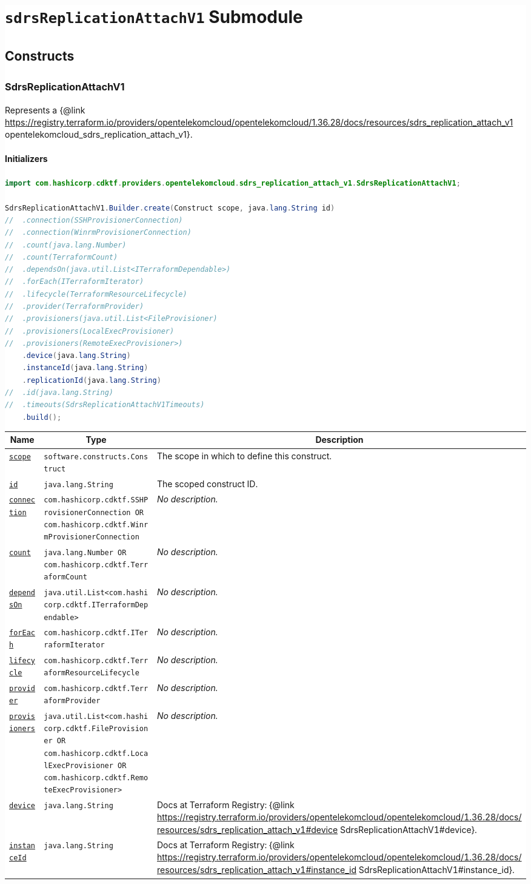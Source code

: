 # `sdrsReplicationAttachV1` Submodule <a name="`sdrsReplicationAttachV1` Submodule" id="@cdktf/provider-opentelekomcloud.sdrsReplicationAttachV1"></a>

## Constructs <a name="Constructs" id="Constructs"></a>

### SdrsReplicationAttachV1 <a name="SdrsReplicationAttachV1" id="@cdktf/provider-opentelekomcloud.sdrsReplicationAttachV1.SdrsReplicationAttachV1"></a>

Represents a {@link https://registry.terraform.io/providers/opentelekomcloud/opentelekomcloud/1.36.28/docs/resources/sdrs_replication_attach_v1 opentelekomcloud_sdrs_replication_attach_v1}.

#### Initializers <a name="Initializers" id="@cdktf/provider-opentelekomcloud.sdrsReplicationAttachV1.SdrsReplicationAttachV1.Initializer"></a>

```java
import com.hashicorp.cdktf.providers.opentelekomcloud.sdrs_replication_attach_v1.SdrsReplicationAttachV1;

SdrsReplicationAttachV1.Builder.create(Construct scope, java.lang.String id)
//  .connection(SSHProvisionerConnection)
//  .connection(WinrmProvisionerConnection)
//  .count(java.lang.Number)
//  .count(TerraformCount)
//  .dependsOn(java.util.List<ITerraformDependable>)
//  .forEach(ITerraformIterator)
//  .lifecycle(TerraformResourceLifecycle)
//  .provider(TerraformProvider)
//  .provisioners(java.util.List<FileProvisioner)
//  .provisioners(LocalExecProvisioner)
//  .provisioners(RemoteExecProvisioner>)
    .device(java.lang.String)
    .instanceId(java.lang.String)
    .replicationId(java.lang.String)
//  .id(java.lang.String)
//  .timeouts(SdrsReplicationAttachV1Timeouts)
    .build();
```

| **Name** | **Type** | **Description** |
| --- | --- | --- |
| <code><a href="#@cdktf/provider-opentelekomcloud.sdrsReplicationAttachV1.SdrsReplicationAttachV1.Initializer.parameter.scope">scope</a></code> | <code>software.constructs.Construct</code> | The scope in which to define this construct. |
| <code><a href="#@cdktf/provider-opentelekomcloud.sdrsReplicationAttachV1.SdrsReplicationAttachV1.Initializer.parameter.id">id</a></code> | <code>java.lang.String</code> | The scoped construct ID. |
| <code><a href="#@cdktf/provider-opentelekomcloud.sdrsReplicationAttachV1.SdrsReplicationAttachV1.Initializer.parameter.connection">connection</a></code> | <code>com.hashicorp.cdktf.SSHProvisionerConnection OR com.hashicorp.cdktf.WinrmProvisionerConnection</code> | *No description.* |
| <code><a href="#@cdktf/provider-opentelekomcloud.sdrsReplicationAttachV1.SdrsReplicationAttachV1.Initializer.parameter.count">count</a></code> | <code>java.lang.Number OR com.hashicorp.cdktf.TerraformCount</code> | *No description.* |
| <code><a href="#@cdktf/provider-opentelekomcloud.sdrsReplicationAttachV1.SdrsReplicationAttachV1.Initializer.parameter.dependsOn">dependsOn</a></code> | <code>java.util.List<com.hashicorp.cdktf.ITerraformDependable></code> | *No description.* |
| <code><a href="#@cdktf/provider-opentelekomcloud.sdrsReplicationAttachV1.SdrsReplicationAttachV1.Initializer.parameter.forEach">forEach</a></code> | <code>com.hashicorp.cdktf.ITerraformIterator</code> | *No description.* |
| <code><a href="#@cdktf/provider-opentelekomcloud.sdrsReplicationAttachV1.SdrsReplicationAttachV1.Initializer.parameter.lifecycle">lifecycle</a></code> | <code>com.hashicorp.cdktf.TerraformResourceLifecycle</code> | *No description.* |
| <code><a href="#@cdktf/provider-opentelekomcloud.sdrsReplicationAttachV1.SdrsReplicationAttachV1.Initializer.parameter.provider">provider</a></code> | <code>com.hashicorp.cdktf.TerraformProvider</code> | *No description.* |
| <code><a href="#@cdktf/provider-opentelekomcloud.sdrsReplicationAttachV1.SdrsReplicationAttachV1.Initializer.parameter.provisioners">provisioners</a></code> | <code>java.util.List<com.hashicorp.cdktf.FileProvisioner OR com.hashicorp.cdktf.LocalExecProvisioner OR com.hashicorp.cdktf.RemoteExecProvisioner></code> | *No description.* |
| <code><a href="#@cdktf/provider-opentelekomcloud.sdrsReplicationAttachV1.SdrsReplicationAttachV1.Initializer.parameter.device">device</a></code> | <code>java.lang.String</code> | Docs at Terraform Registry: {@link https://registry.terraform.io/providers/opentelekomcloud/opentelekomcloud/1.36.28/docs/resources/sdrs_replication_attach_v1#device SdrsReplicationAttachV1#device}. |
| <code><a href="#@cdktf/provider-opentelekomcloud.sdrsReplicationAttachV1.SdrsReplicationAttachV1.Initializer.parameter.instanceId">instanceId</a></code> | <code>java.lang.String</code> | Docs at Terraform Registry: {@link https://registry.terraform.io/providers/opentelekomcloud/opentelekomcloud/1.36.28/docs/resources/sdrs_replication_attach_v1#instance_id SdrsReplicationAttachV1#instance_id}. |